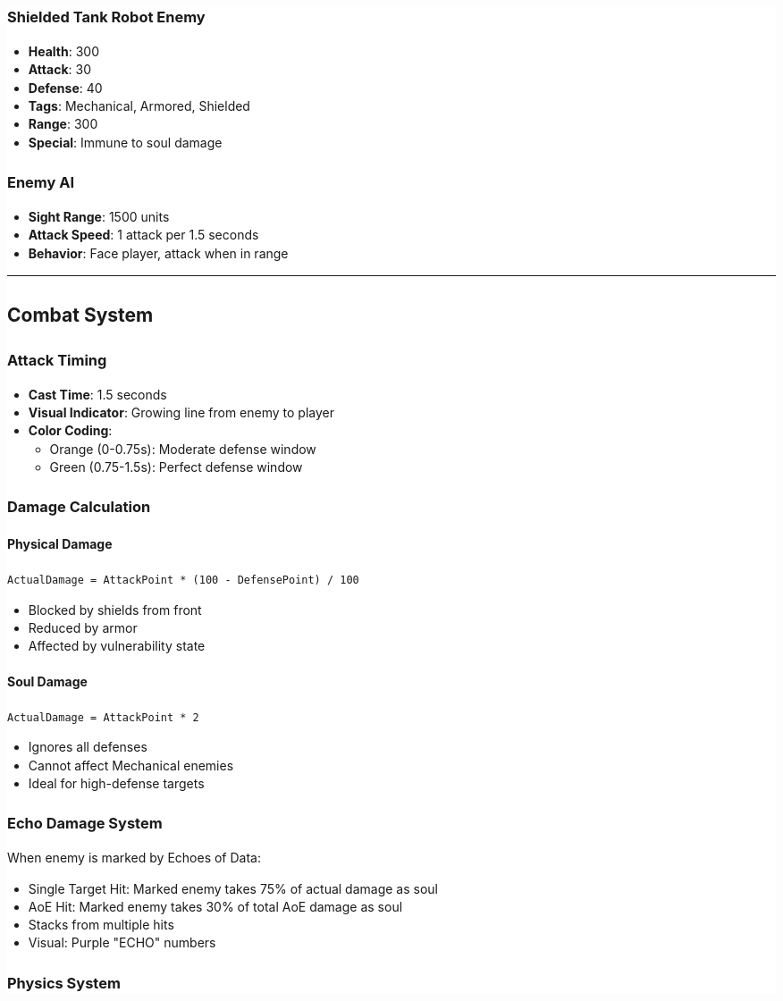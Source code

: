 ### Shielded Tank Robot Enemy
- **Health**: 300
- **Attack**: 30
- **Defense**: 40
- **Tags**: Mechanical, Armored, Shielded
- **Range**: 300
- **Special**: Immune to soul damage

### Enemy AI
- **Sight Range**: 1500 units
- **Attack Speed**: 1 attack per 1.5 seconds
- **Behavior**: Face player, attack when in range

---

## Combat System

### Attack Timing
- **Cast Time**: 1.5 seconds
- **Visual Indicator**: Growing line from enemy to player
- **Color Coding**:
  - Orange (0-0.75s): Moderate defense window
  - Green (0.75-1.5s): Perfect defense window

### Damage Calculation

#### Physical Damage
```
ActualDamage = AttackPoint * (100 - DefensePoint) / 100
```
- Blocked by shields from front
- Reduced by armor
- Affected by vulnerability state

#### Soul Damage
```
ActualDamage = AttackPoint * 2
```
- Ignores all defenses
- Cannot affect Mechanical enemies
- Ideal for high-defense targets

### Echo Damage System
When enemy is marked by Echoes of Data:
- Single Target Hit: Marked enemy takes 75% of actual damage as soul
- AoE Hit: Marked enemy takes 30% of total AoE damage as soul
- Stacks from multiple hits
- Visual: Purple "ECHO" numbers

### Physics System
